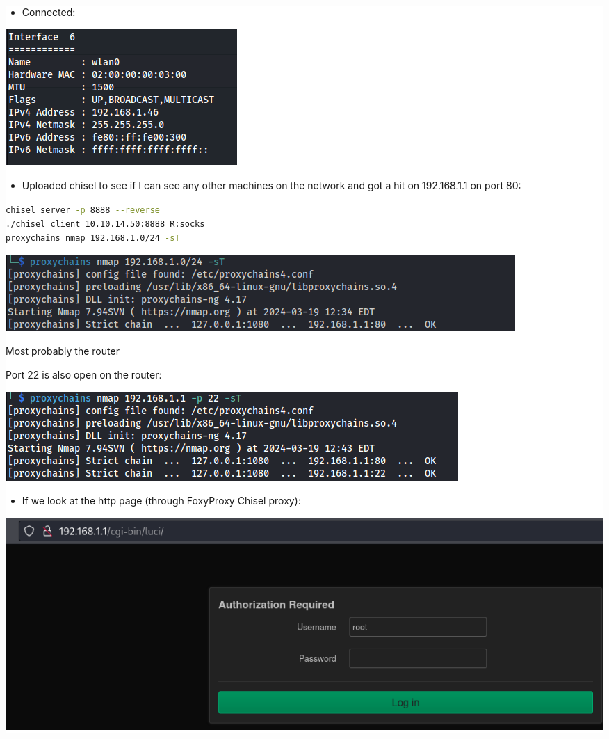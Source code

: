 - Connected:

![image19](../resources/fccbd04dc09e4ce39f140565c16ce115.png)

- Uploaded chisel to see if I can see any other machines on the network and got a hit on 192.168.1.1 on port 80:
  
```bash
chisel server -p 8888 --reverse
./chisel client 10.10.14.50:8888 R:socks
proxychains nmap 192.168.1.0/24 -sT

```

![image20](../resources/c0f218f6a1854eeda400aebd01436d32.png)

Most probably the router

Port 22 is also open on the router:


![image21](../resources/27f54e37ec8547f3acba7b88ef25c8f6.png)

- If we look at the http page (through FoxyProxy Chisel proxy):

![image22](../resources/1dc73282f87a45c09c86fb742d3a8e40.png)
